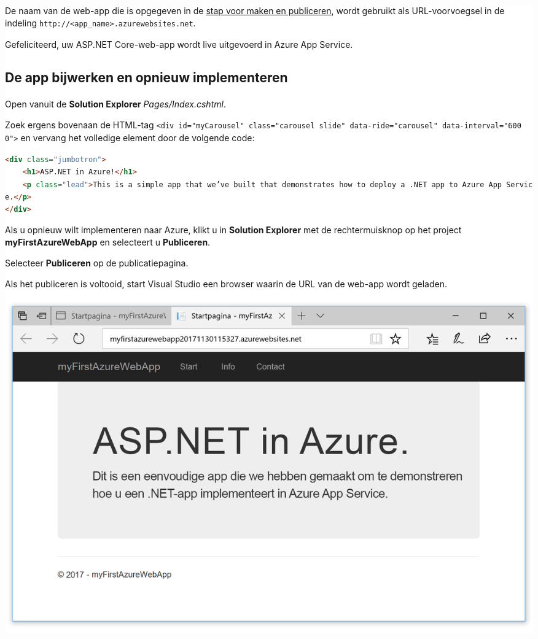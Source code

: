 De naam van de web-app die is opgegeven in de [stap voor maken en publiceren](#create-and-publish-the-web-app), wordt gebruikt als URL-voorvoegsel in de indeling `http://<app_name>.azurewebsites.net`.

Gefeliciteerd, uw ASP.NET Core-web-app wordt live uitgevoerd in Azure App Service.

## <a name="update-the-app-and-redeploy"></a>De app bijwerken en opnieuw implementeren

Open vanuit de **Solution Explorer** _Pages/Index.cshtml_.

Zoek ergens bovenaan de HTML-tag `<div id="myCarousel" class="carousel slide" data-ride="carousel" data-interval="6000">` en vervang het volledige element door de volgende code:

```HTML
<div class="jumbotron">
    <h1>ASP.NET in Azure!</h1>
    <p class="lead">This is a simple app that we’ve built that demonstrates how to deploy a .NET app to Azure App Service.</p>
</div>
```

Als u opnieuw wilt implementeren naar Azure, klikt u in **Solution Explorer** met de rechtermuisknop op het project **myFirstAzureWebApp** en selecteert u **Publiceren**.

Selecteer **Publiceren** op de publicatiepagina.

Als het publiceren is voltooid, start Visual Studio een browser waarin de URL van de web-app wordt geladen.

![Bijgewerkte ASP.NET-web-app in Azure](./media/app-service-web-get-started-dotnet/web-app-running-live-updated.png)
